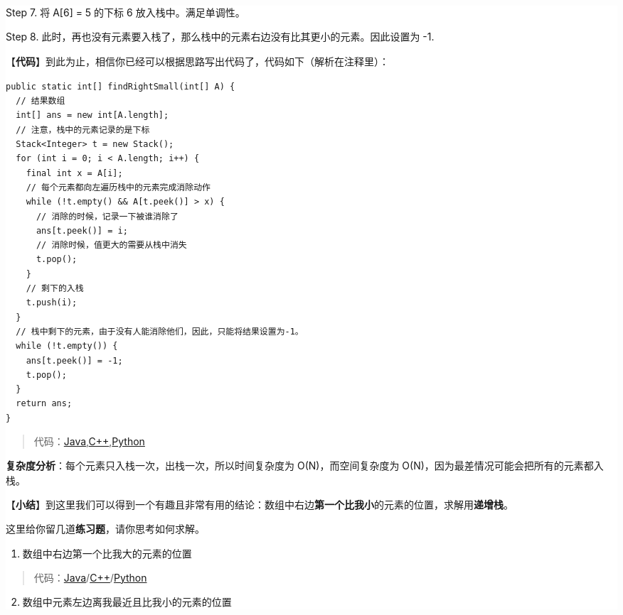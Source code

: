 <p data-nodeid="6917">Step 7. 将 A[6] = 5 的下标 6 放入栈中。满足单调性。</p>
<p data-nodeid="6918">Step 8. 此时，再也没有元素要入栈了，那么栈中的元素右边没有比其更小的元素。因此设置为 -1.</p>
<p data-nodeid="6919">【<strong data-nodeid="7911">代码</strong>】到此为止，相信你已经可以根据思路写出代码了，代码如下（解析在注释里）：</p>
<pre class="lang-java" data-nodeid="6920"><code data-language="java"><span class="hljs-keyword">public</span> <span class="hljs-keyword">static</span> <span class="hljs-keyword">int</span>[] findRightSmall(<span class="hljs-keyword">int</span>[] A) {
&nbsp; <span class="hljs-comment">// 结果数组</span>
&nbsp; <span class="hljs-keyword">int</span>[] ans = <span class="hljs-keyword">new</span> <span class="hljs-keyword">int</span>[A.length];
&nbsp; <span class="hljs-comment">// 注意，栈中的元素记录的是下标</span>
&nbsp; Stack&lt;Integer&gt; t = <span class="hljs-keyword">new</span> Stack();
&nbsp; <span class="hljs-keyword">for</span> (<span class="hljs-keyword">int</span> i = <span class="hljs-number">0</span>; i &lt; A.length; i++) {
&nbsp; &nbsp; <span class="hljs-keyword">final</span> <span class="hljs-keyword">int</span> x = A[i];
&nbsp; &nbsp; <span class="hljs-comment">// 每个元素都向左遍历栈中的元素完成消除动作</span>
&nbsp; &nbsp; <span class="hljs-keyword">while</span> (!t.empty() &amp;&amp; A[t.peek()] &gt; x) {
&nbsp; &nbsp; &nbsp; <span class="hljs-comment">// 消除的时候，记录一下被谁消除了</span>
&nbsp; &nbsp; &nbsp; ans[t.peek()] = i;
&nbsp; &nbsp; &nbsp; <span class="hljs-comment">// 消除时候，值更大的需要从栈中消失</span>
&nbsp; &nbsp; &nbsp; t.pop();
&nbsp; &nbsp; }
&nbsp; &nbsp; <span class="hljs-comment">// 剩下的入栈</span>
&nbsp; &nbsp; t.push(i);
&nbsp; }
&nbsp; <span class="hljs-comment">// 栈中剩下的元素，由于没有人能消除他们，因此，只能将结果设置为-1。</span>
&nbsp; <span class="hljs-keyword">while</span> (!t.empty()) {
&nbsp; &nbsp; ans[t.peek()] = -<span class="hljs-number">1</span>;
&nbsp; &nbsp; t.pop();
&nbsp; }
&nbsp; <span class="hljs-keyword">return</span> ans;
}
</code></pre>
<blockquote data-nodeid="6921">
<p data-nodeid="6922">代码：<a href="https://github.com/lagoueduCol/Algorithm-Dryad/blob/main/01.Stack/Example03.java" data-nodeid="7915">Java</a>,<a href="https://github.com/lagoueduCol/Algorithm-Dryad/blob/main/01.Stack/Example03.cpp" data-nodeid="7919">C++</a>,<a href="https://github.com/lagoueduCol/Algorithm-Dryad/blob/main/01.Stack/Example03.py" data-nodeid="7923">Python</a></p>
</blockquote>
<p data-nodeid="6923"><strong data-nodeid="7928">复杂度分析</strong>：每个元素只入栈一次，出栈一次，所以时间复杂度为 O(N)，而空间复杂度为 O(N)，因为最差情况可能会把所有的元素都入栈。</p>
<p data-nodeid="6924">【<strong data-nodeid="7942">小结</strong>】到这里我们可以得到一个有趣且非常有用的结论：数组中右边<strong data-nodeid="7943">第一个比我小</strong>的元素的位置，求解用<strong data-nodeid="7944">递增栈</strong>。</p>
<p data-nodeid="6925">这里给你留几道<strong data-nodeid="7950">练习题</strong>，请你思考如何求解。</p>
<ol data-nodeid="6926">
<li data-nodeid="6927">
<p data-nodeid="6928">数组中右边第一个比我大的元素的位置</p>
</li>
</ol>
<blockquote data-nodeid="98718">
<p data-nodeid="98719">代码：<a href="https://github.com/lagoueduCol/Algorithm-Dryad/blob/main/01.Stack/%E5%8F%B3%E8%BE%B9%E7%AC%AC%E4%B8%80%E4%B8%AA%E6%AF%94%E6%88%91%E5%A4%A7.java" data-nodeid="98724">Java</a>/<a href="https://github.com/lagoueduCol/Algorithm-Dryad/blob/main/01.Stack/%E5%8F%B3%E8%BE%B9%E7%AC%AC%E4%B8%80%E4%B8%AA%E6%AF%94%E6%88%91%E5%A4%A7.cpp" data-nodeid="98728">C++</a>/<a href="https://github.com/lagoueduCol/Algorithm-Dryad/blob/main/01.Stack/%E5%8F%B3%E8%BE%B9%E7%AC%AC%E4%B8%80%E4%B8%AA%E6%AF%94%E6%88%91%E5%A4%A7.py" data-nodeid="98732">Python</a></p>
</blockquote>
<ol start="2" data-nodeid="162421">
<li data-nodeid="162422" class="">
<p data-nodeid="162423">数组中元素左边离我最近且比我小的元素的位置</p>
</li>
</ol>
